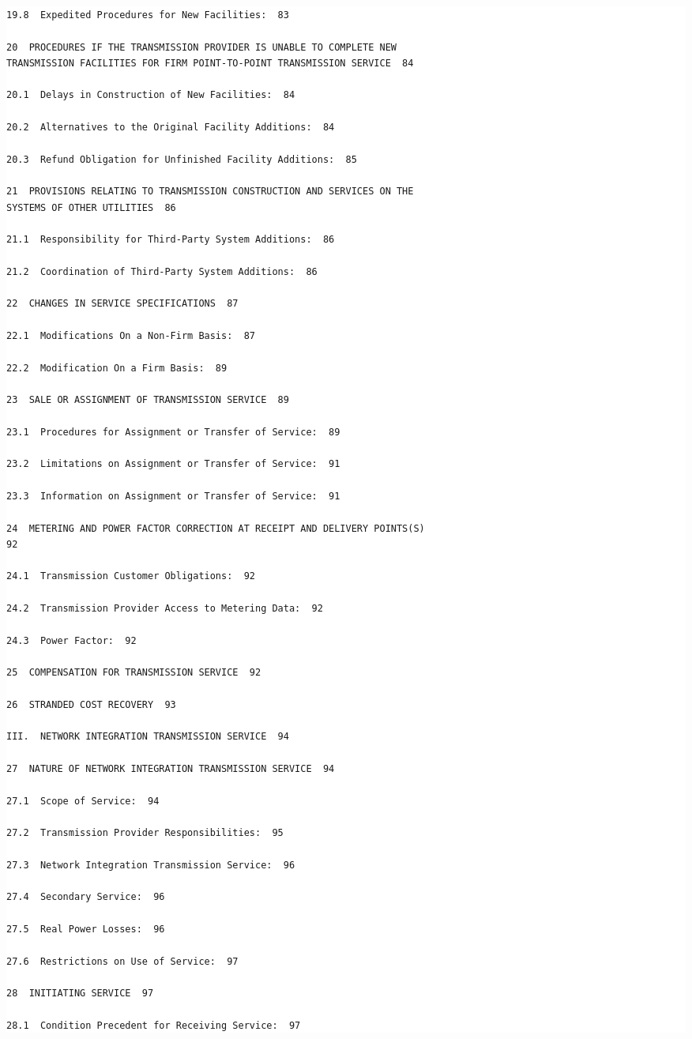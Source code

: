     19.8  Expedited Procedures for New Facilities:  83  
  
    20  PROCEDURES IF THE TRANSMISSION PROVIDER IS UNABLE TO COMPLETE NEW  
    TRANSMISSION FACILITIES FOR FIRM POINT-TO-POINT TRANSMISSION SERVICE  84  
  
    20.1  Delays in Construction of New Facilities:  84  
  
    20.2  Alternatives to the Original Facility Additions:  84  
  
    20.3  Refund Obligation for Unfinished Facility Additions:  85  
  
    21  PROVISIONS RELATING TO TRANSMISSION CONSTRUCTION AND SERVICES ON THE  
    SYSTEMS OF OTHER UTILITIES  86  
  
    21.1  Responsibility for Third-Party System Additions:  86  
  
    21.2  Coordination of Third-Party System Additions:  86  
  
    22  CHANGES IN SERVICE SPECIFICATIONS  87  
  
    22.1  Modifications On a Non-Firm Basis:  87  
  
    22.2  Modification On a Firm Basis:  89  
  
    23  SALE OR ASSIGNMENT OF TRANSMISSION SERVICE  89  
  
    23.1  Procedures for Assignment or Transfer of Service:  89  
  
    23.2  Limitations on Assignment or Transfer of Service:  91  
  
    23.3  Information on Assignment or Transfer of Service:  91  
  
    24  METERING AND POWER FACTOR CORRECTION AT RECEIPT AND DELIVERY POINTS(S)  
    92  
  
    24.1  Transmission Customer Obligations:  92  
  
    24.2  Transmission Provider Access to Metering Data:  92  
  
    24.3  Power Factor:  92  
  
    25  COMPENSATION FOR TRANSMISSION SERVICE  92  
  
    26  STRANDED COST RECOVERY  93  
  
    III.  NETWORK INTEGRATION TRANSMISSION SERVICE  94  
  
    27  NATURE OF NETWORK INTEGRATION TRANSMISSION SERVICE  94  
  
    27.1  Scope of Service:  94  
  
    27.2  Transmission Provider Responsibilities:  95  
  
    27.3  Network Integration Transmission Service:  96  
  
    27.4  Secondary Service:  96  
  
    27.5  Real Power Losses:  96  
  
    27.6  Restrictions on Use of Service:  97  
  
    28  INITIATING SERVICE  97  
  
    28.1  Condition Precedent for Receiving Service:  97  
  